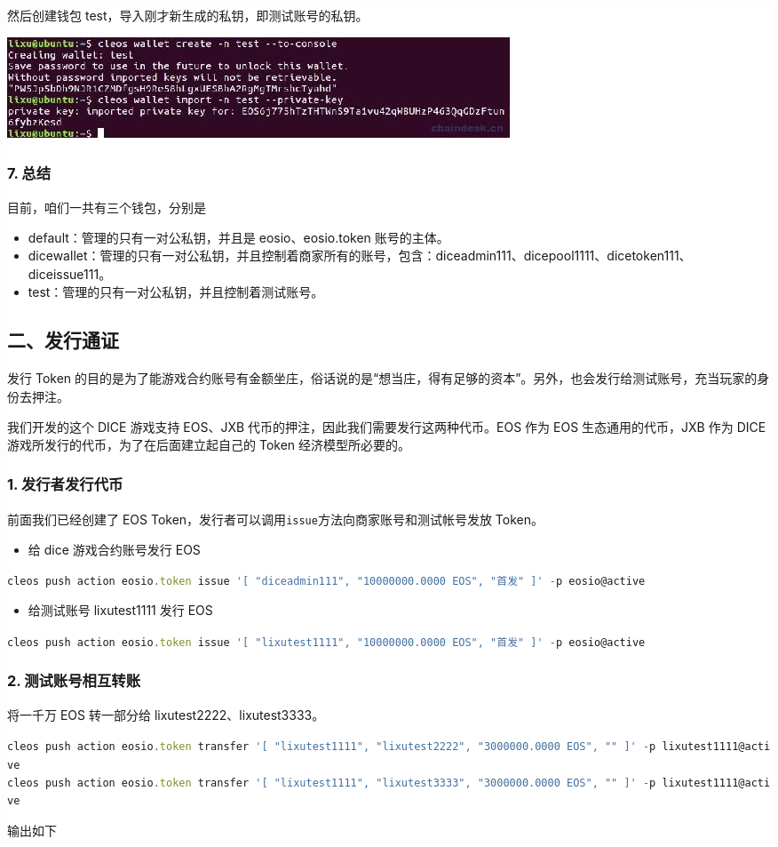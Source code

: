 然后创建钱包 test，导入刚才新生成的私钥，即测试账号的私钥。

![7BE0C52E-1BF4-43E9-9FE7-81E375CF97D3](img/7489917faaef37c50e9e24a4de3b775a.jpg)

### 7\. 总结

目前，咱们一共有三个钱包，分别是

*   default：管理的只有一对公私钥，并且是 eosio、eosio.token 账号的主体。
*   dicewallet：管理的只有一对公私钥，并且控制着商家所有的账号，包含：diceadmin111、dicepool1111、dicetoken111、diceissue111。
*   test：管理的只有一对公私钥，并且控制着测试账号。

## 二、发行通证

发行 Token 的目的是为了能游戏合约账号有金额坐庄，俗话说的是“想当庄，得有足够的资本”。另外，也会发行给测试账号，充当玩家的身份去押注。

我们开发的这个 DICE 游戏支持 EOS、JXB 代币的押注，因此我们需要发行这两种代币。EOS 作为 EOS 生态通用的代币，JXB 作为 DICE 游戏所发行的代币，为了在后面建立起自己的 Token 经济模型所必要的。

### 1\. 发行者发行代币

前面我们已经创建了 EOS Token，发行者可以调用`issue`方法向商家账号和测试帐号发放 Token。

*   给 dice 游戏合约账号发行 EOS

```js
cleos push action eosio.token issue '[ "diceadmin111", "10000000.0000 EOS", "首发" ]' -p eosio@active 
```

*   给测试账号 lixutest1111 发行 EOS

```js
cleos push action eosio.token issue '[ "lixutest1111", "10000000.0000 EOS", "首发" ]' -p eosio@active 
```

### 2\. 测试账号相互转账

将一千万 EOS 转一部分给 lixutest2222、lixutest3333。

```js
cleos push action eosio.token transfer '[ "lixutest1111", "lixutest2222", "3000000.0000 EOS", "" ]' -p lixutest1111@active
cleos push action eosio.token transfer '[ "lixutest1111", "lixutest3333", "3000000.0000 EOS", "" ]' -p lixutest1111@active 
```

输出如下

